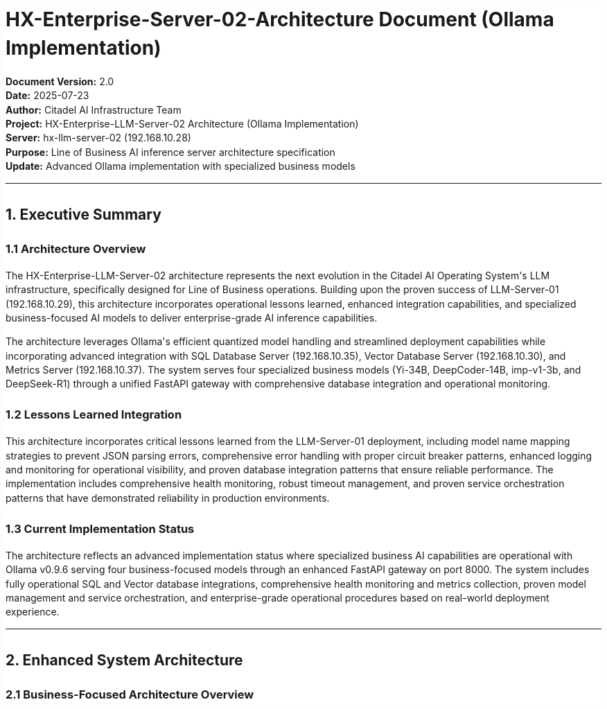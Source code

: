 # HX-Enterprise-Server-02-Architecture Document (Ollama Implementation)

**Document Version:** 2.0  
**Date:** 2025-07-23  
**Author:** Citadel AI Infrastructure Team  
**Project:** HX-Enterprise-LLM-Server-02 Architecture (Ollama Implementation)  
**Server:** hx-llm-server-02 (192.168.10.28)  
**Purpose:** Line of Business AI inference server architecture specification  
**Update:** Advanced Ollama implementation with specialized business models  

---

## 1. Executive Summary

### 1.1 Architecture Overview
The HX-Enterprise-LLM-Server-02 architecture represents the next evolution in the Citadel AI Operating System's LLM infrastructure, specifically designed for Line of Business operations. Building upon the proven success of LLM-Server-01 (192.168.10.29), this architecture incorporates operational lessons learned, enhanced integration capabilities, and specialized business-focused AI models to deliver enterprise-grade AI inference capabilities.

The architecture leverages Ollama's efficient quantized model handling and streamlined deployment capabilities while incorporating advanced integration with SQL Database Server (192.168.10.35), Vector Database Server (192.168.10.30), and Metrics Server (192.168.10.37). The system serves four specialized business models (Yi-34B, DeepCoder-14B, imp-v1-3b, and DeepSeek-R1) through a unified FastAPI gateway with comprehensive database integration and operational monitoring.

### 1.2 Lessons Learned Integration
This architecture incorporates critical lessons learned from the LLM-Server-01 deployment, including model name mapping strategies to prevent JSON parsing errors, comprehensive error handling with proper circuit breaker patterns, enhanced logging and monitoring for operational visibility, and proven database integration patterns that ensure reliable performance. The implementation includes comprehensive health monitoring, robust timeout management, and proven service orchestration patterns that have demonstrated reliability in production environments.

### 1.3 Current Implementation Status
The architecture reflects an advanced implementation status where specialized business AI capabilities are operational with Ollama v0.9.6 serving four business-focused models through an enhanced FastAPI gateway on port 8000. The system includes fully operational SQL and Vector database integrations, comprehensive health monitoring and metrics collection, proven model management and service orchestration, and enterprise-grade operational procedures based on real-world deployment experience.

---

## 2. Enhanced System Architecture

### 2.1 Business-Focused Architecture Overview
